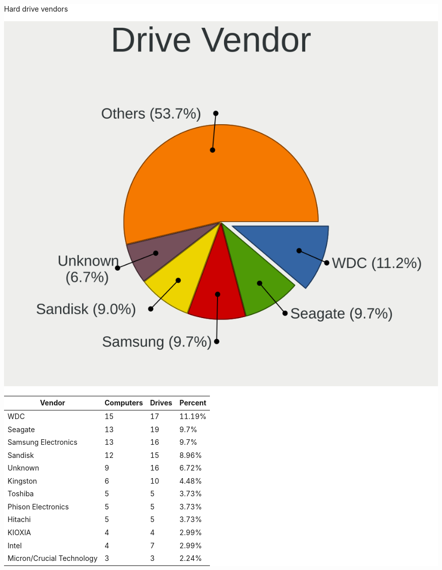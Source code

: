 Hard drive vendors

![Drive Vendor](./images/pie_chart/drive_vendor.svg)


| Vendor                      | Computers | Drives | Percent |
|-----------------------------|-----------|--------|---------|
| WDC                         | 15        | 17     | 11.19%  |
| Seagate                     | 13        | 19     | 9.7%    |
| Samsung Electronics         | 13        | 16     | 9.7%    |
| Sandisk                     | 12        | 15     | 8.96%   |
| Unknown                     | 9         | 16     | 6.72%   |
| Kingston                    | 6         | 10     | 4.48%   |
| Toshiba                     | 5         | 5      | 3.73%   |
| Phison Electronics          | 5         | 5      | 3.73%   |
| Hitachi                     | 5         | 5      | 3.73%   |
| KIOXIA                      | 4         | 4      | 2.99%   |
| Intel                       | 4         | 7      | 2.99%   |
| Micron/Crucial Technology   | 3         | 3      | 2.24%   |